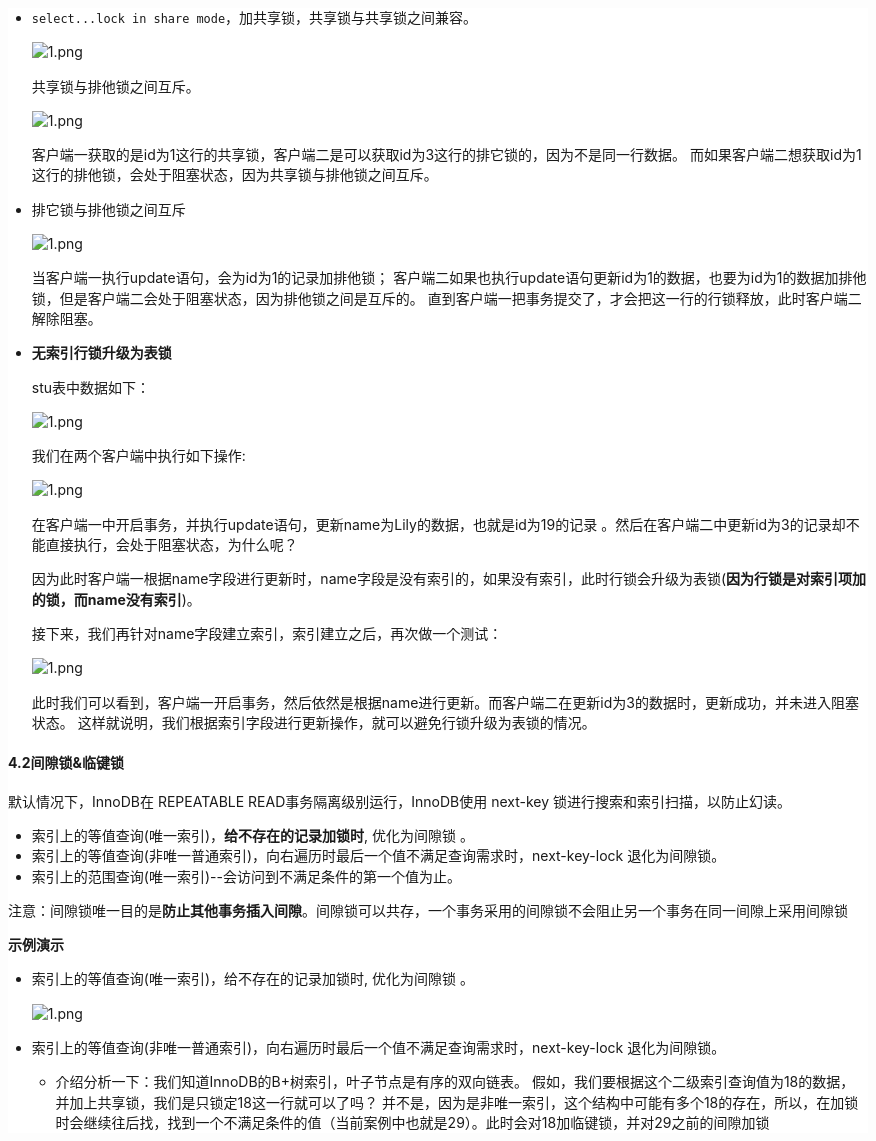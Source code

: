   - `select...lock in share mode`，加共享锁，共享锁与共享锁之间兼容。

    ![1.png](https://s2.loli.net/2024/11/02/VAR6vFUyBQEWPgG.png)

    共享锁与排他锁之间互斥。

    ![1.png](https://s2.loli.net/2024/11/02/nDTJkF7e8KyUlvj.png)
    
    客户端一获取的是id为1这行的共享锁，客户端二是可以获取id为3这行的排它锁的，因为不是同一行数据。 而如果客户端二想获取id为1这行的排他锁，会处于阻塞状态，因为共享锁与排他锁之间互斥。
    
  - 排它锁与排他锁之间互斥
  
    ![1.png](https://s2.loli.net/2024/11/02/WiTHkZV42UaQvIf.png)
  
    当客户端一执行update语句，会为id为1的记录加排他锁； 客户端二如果也执行update语句更新id为1的数据，也要为id为1的数据加排他锁，但是客户端二会处于阻塞状态，因为排他锁之间是互斥的。 直到客户端一把事务提交了，才会把这一行的行锁释放，此时客户端二解除阻塞。
  
  - **无索引行锁升级为表锁**
  
    stu表中数据如下：
  
    ![1.png](https://s2.loli.net/2024/11/02/w8bMznWOkvoql7x.png)
  
    我们在两个客户端中执行如下操作:
  
    ![1.png](https://s2.loli.net/2024/11/02/TnN91ZWsg3PRcKb.png)
  
    在客户端一中开启事务，并执行update语句，更新name为Lily的数据，也就是id为19的记录 。然后在客户端二中更新id为3的记录却不能直接执行，会处于阻塞状态，为什么呢？
    
    因为此时客户端一根据name字段进行更新时，name字段是没有索引的，如果没有索引，此时行锁会升级为表锁(**因为行锁是对索引项加的锁，而name没有索引**)。
    
    接下来，我们再针对name字段建立索引，索引建立之后，再次做一个测试：
    
    ![1.png](https://s2.loli.net/2024/11/02/3Ejl8V9RScBHFbi.png)
    
    此时我们可以看到，客户端一开启事务，然后依然是根据name进行更新。而客户端二在更新id为3的数据时，更新成功，并未进入阻塞状态。 这样就说明，我们根据索引字段进行更新操作，就可以避免行锁升级为表锁的情况。



#### 4.2间隙锁&临键锁

默认情况下，InnoDB在 REPEATABLE READ事务隔离级别运行，InnoDB使用 next-key 锁进行搜索和索引扫描，以防止幻读。

- 索引上的等值查询(唯一索引)，**给不存在的记录加锁时**, 优化为间隙锁 。
- 索引上的等值查询(非唯一普通索引)，向右遍历时最后一个值不满足查询需求时，next-key-lock 退化为间隙锁。
- 索引上的范围查询(唯一索引)--会访问到不满足条件的第一个值为止。

注意：间隙锁唯一目的是**防止其他事务插入间隙**。间隙锁可以共存，一个事务采用的间隙锁不会阻止另一个事务在同一间隙上采用间隙锁

**示例演示**

- 索引上的等值查询(唯一索引)，给不存在的记录加锁时, 优化为间隙锁 。

  ![1.png](https://s2.loli.net/2024/11/02/ufNzmHPZ2nqCGlw.png)

- 索引上的等值查询(非唯一普通索引)，向右遍历时最后一个值不满足查询需求时，next-key-lock 退化为间隙锁。

  - 介绍分析一下：我们知道InnoDB的B+树索引，叶子节点是有序的双向链表。 假如，我们要根据这个二级索引查询值为18的数据，并加上共享锁，我们是只锁定18这一行就可以了吗？ 并不是，因为是非唯一索引，这个结构中可能有多个18的存在，所以，在加锁时会继续往后找，找到一个不满足条件的值（当前案例中也就是29）。此时会对18加临键锁，并对29之前的间隙加锁

